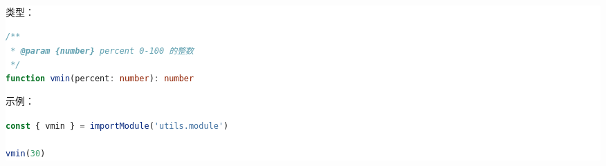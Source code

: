 类型：

```ts
/**
 * @param {number} percent 0-100 的整数
 */
function vmin(percent: number): number
```

示例：

```js
const { vmin } = importModule('utils.module')

vmin(30)
```
